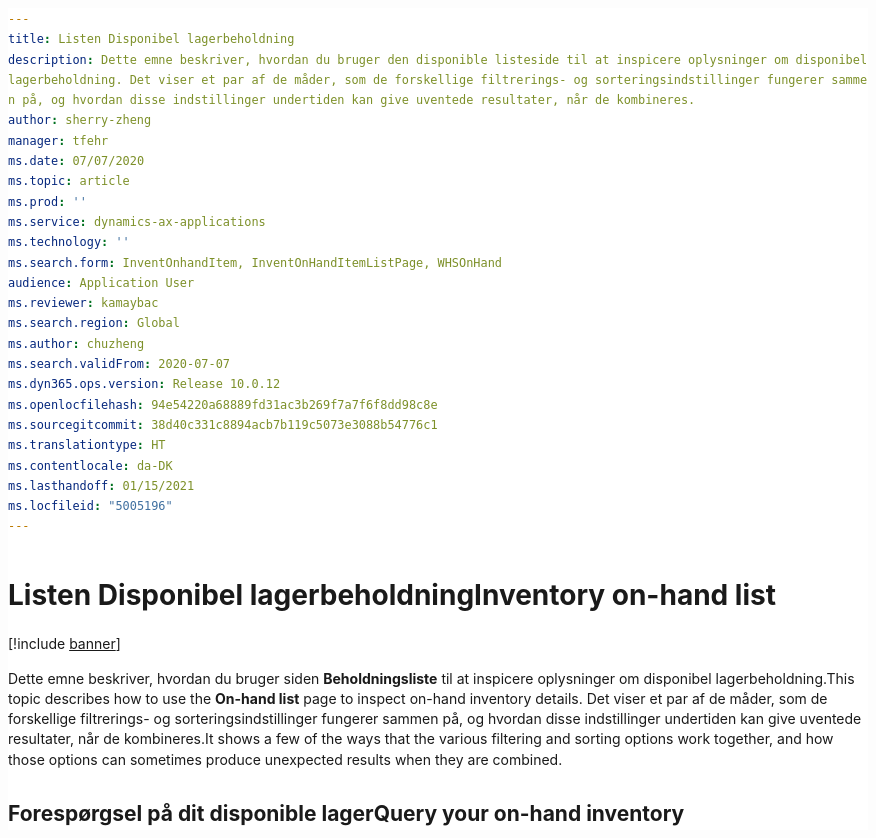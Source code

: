 ```yaml
---
title: Listen Disponibel lagerbeholdning
description: Dette emne beskriver, hvordan du bruger den disponible listeside til at inspicere oplysninger om disponibel lagerbeholdning. Det viser et par af de måder, som de forskellige filtrerings- og sorteringsindstillinger fungerer sammen på, og hvordan disse indstillinger undertiden kan give uventede resultater, når de kombineres.
author: sherry-zheng
manager: tfehr
ms.date: 07/07/2020
ms.topic: article
ms.prod: ''
ms.service: dynamics-ax-applications
ms.technology: ''
ms.search.form: InventOnhandItem, InventOnHandItemListPage, WHSOnHand
audience: Application User
ms.reviewer: kamaybac
ms.search.region: Global
ms.author: chuzheng
ms.search.validFrom: 2020-07-07
ms.dyn365.ops.version: Release 10.0.12
ms.openlocfilehash: 94e54220a68889fd31ac3b269f7a7f6f8dd98c8e
ms.sourcegitcommit: 38d40c331c8894acb7b119c5073e3088b54776c1
ms.translationtype: HT
ms.contentlocale: da-DK
ms.lasthandoff: 01/15/2021
ms.locfileid: "5005196"
---
```

# <a name="inventory-on-hand-list"></a><span data-ttu-id="4e5b7-104">Listen Disponibel lagerbeholdning</span><span class="sxs-lookup"><span data-stu-id="4e5b7-104">Inventory on-hand list</span></span>

[!include [banner](../includes/banner.md)]

<span data-ttu-id="4e5b7-105">Dette emne beskriver, hvordan du bruger siden **Beholdningsliste** til at inspicere oplysninger om disponibel lagerbeholdning.</span><span class="sxs-lookup"><span data-stu-id="4e5b7-105">This topic describes how to use the **On-hand list** page to inspect on-hand inventory details.</span></span> <span data-ttu-id="4e5b7-106">Det viser et par af de måder, som de forskellige filtrerings- og sorteringsindstillinger fungerer sammen på, og hvordan disse indstillinger undertiden kan give uventede resultater, når de kombineres.</span><span class="sxs-lookup"><span data-stu-id="4e5b7-106">It shows a few of the ways that the various filtering and sorting options work together, and how those options can sometimes produce unexpected results when they are combined.</span></span>

## <a name="query-your-on-hand-inventory"></a><span data-ttu-id="4e5b7-107">Forespørgsel på dit disponible lager</span><span class="sxs-lookup"><span data-stu-id="4e5b7-107">Query your on-hand inventory</span></span>
